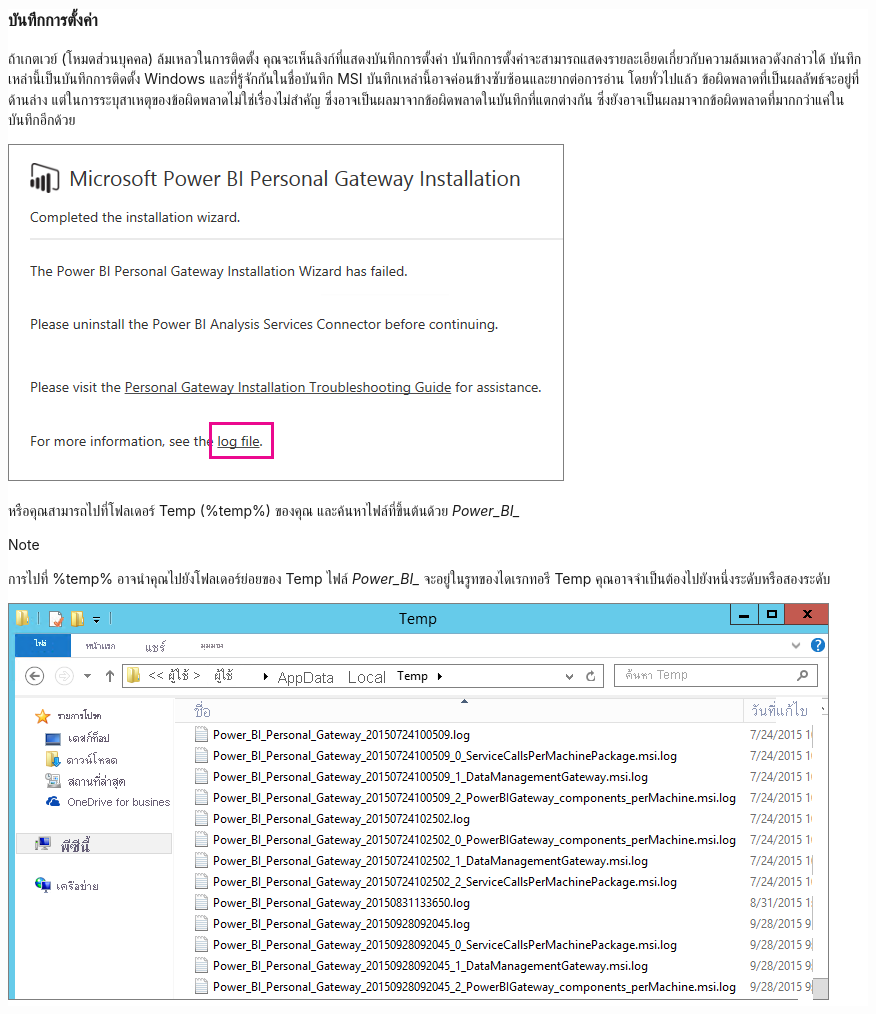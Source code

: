 <a name="SetupLogs"></a>

### <a name="setup-logs"></a>บันทึกการตั้งค่า
ถ้าเกตเวย์ (โหมดส่วนบุคคล) ล้มเหลวในการติดตั้ง คุณจะเห็นลิงก์ที่แสดงบันทึกการตั้งค่า บันทึกการตั้งค่าจะสามารถแสดงรายละเอียดเกี่ยวกับความล้มเหลวดังกล่าวได้ บันทึกเหล่านี้เป็นบันทึกการติดตั้ง Windows และที่รู้จักกันในชื่อบันทึก MSI บันทึกเหล่านี้อาจค่อนข้างซับซ้อนและยากต่อการอ่าน โดยทั่วไปแล้ว ข้อผิดพลาดที่เป็นผลลัพธ์จะอยู่ที่ด้านล่าง แต่ในการระบุสาเหตุของข้อผิดพลาดไม่ใช่เรื่องไม่สำคัญ ซึ่งอาจเป็นผลมาจากข้อผิดพลาดในบันทึกที่แตกต่างกัน ซึ่งยังอาจเป็นผลมาจากข้อผิดพลาดที่มากกว่าแค่ในบันทึกอีกด้วย

![เชื่อมโยงไปยังบันทึกการตั้งค่า](media/service-admin-troubleshooting-power-bi-personal-gateway/setup-log.png)

หรือคุณสามารถไปที่โฟลเดอร์ Temp (%temp%) ของคุณ และค้นหาไฟล์ที่ขึ้นต้นด้วย *Power\_BI\_*

> [!NOTE]
> การไปที่ %temp% อาจนำคุณไปยังโฟลเดอร์ย่อยของ Temp ไฟล์ *Power\_BI\_* จะอยู่ในรูทของไดเรกทอรี Temp คุณอาจจำเป็นต้องไปยังหนึ่งระดับหรือสองระดับ
> 
> 

![โฟลเดอร์ Temp](media/service-admin-troubleshooting-power-bi-personal-gateway/setup-logs2.png)
